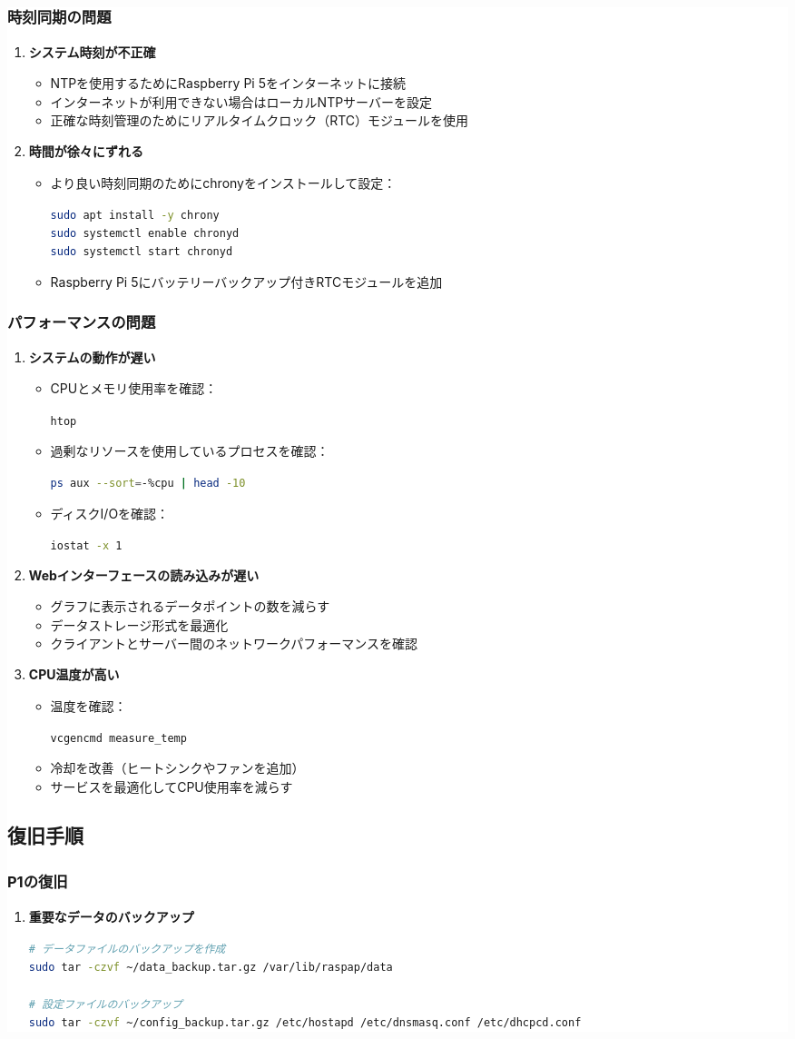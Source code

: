 ### 時刻同期の問題
1. **システム時刻が不正確**
   - NTPを使用するためにRaspberry Pi 5をインターネットに接続
   - インターネットが利用できない場合はローカルNTPサーバーを設定
   - 正確な時刻管理のためにリアルタイムクロック（RTC）モジュールを使用

2. **時間が徐々にずれる**
   - より良い時刻同期のためにchronyをインストールして設定：
     ```bash
     sudo apt install -y chrony
     sudo systemctl enable chronyd
     sudo systemctl start chronyd
     ```
   - Raspberry Pi 5にバッテリーバックアップ付きRTCモジュールを追加

### パフォーマンスの問題
1. **システムの動作が遅い**
   - CPUとメモリ使用率を確認：
     ```bash
     htop
     ```
   - 過剰なリソースを使用しているプロセスを確認：
     ```bash
     ps aux --sort=-%cpu | head -10
     ```
   - ディスクI/Oを確認：
     ```bash
     iostat -x 1
     ```

2. **Webインターフェースの読み込みが遅い**
   - グラフに表示されるデータポイントの数を減らす
   - データストレージ形式を最適化
   - クライアントとサーバー間のネットワークパフォーマンスを確認

3. **CPU温度が高い**
   - 温度を確認：
     ```bash
     vcgencmd measure_temp
     ```
   - 冷却を改善（ヒートシンクやファンを追加）
   - サービスを最適化してCPU使用率を減らす

## 復旧手順
### P1の復旧
1. **重要なデータのバックアップ**
   ```bash
   # データファイルのバックアップを作成
   sudo tar -czvf ~/data_backup.tar.gz /var/lib/raspap/data

   # 設定ファイルのバックアップ
   sudo tar -czvf ~/config_backup.tar.gz /etc/hostapd /etc/dnsmasq.conf /etc/dhcpcd.conf
   ```
